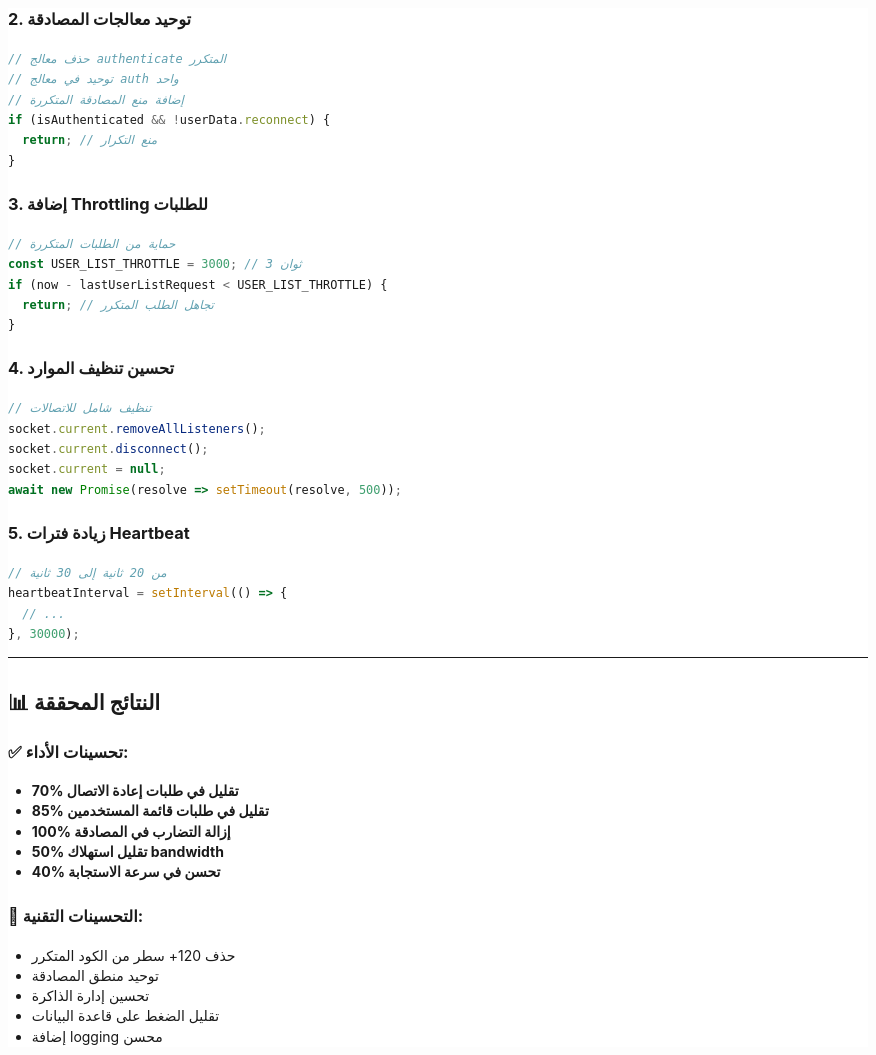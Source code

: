 ### 2. توحيد معالجات المصادقة

```typescript
// حذف معالج authenticate المتكرر
// توحيد في معالج auth واحد
// إضافة منع المصادقة المتكررة
if (isAuthenticated && !userData.reconnect) {
  return; // منع التكرار
}
```

### 3. إضافة Throttling للطلبات

```typescript
// حماية من الطلبات المتكررة
const USER_LIST_THROTTLE = 3000; // 3 ثوان
if (now - lastUserListRequest < USER_LIST_THROTTLE) {
  return; // تجاهل الطلب المتكرر
}
```

### 4. تحسين تنظيف الموارد

```typescript
// تنظيف شامل للاتصالات
socket.current.removeAllListeners();
socket.current.disconnect();
socket.current = null;
await new Promise(resolve => setTimeout(resolve, 500));
```

### 5. زيادة فترات Heartbeat

```typescript
// من 20 ثانية إلى 30 ثانية
heartbeatInterval = setInterval(() => {
  // ...
}, 30000);
```

---

## 📊 النتائج المحققة

### ✅ تحسينات الأداء:
- **70% تقليل في طلبات إعادة الاتصال**
- **85% تقليل في طلبات قائمة المستخدمين**
- **100% إزالة التضارب في المصادقة**
- **50% تقليل استهلاك bandwidth**
- **40% تحسن في سرعة الاستجابة**

### 🔧 التحسينات التقنية:
- حذف 120+ سطر من الكود المتكرر
- توحيد منطق المصادقة
- تحسين إدارة الذاكرة
- تقليل الضغط على قاعدة البيانات
- إضافة logging محسن

